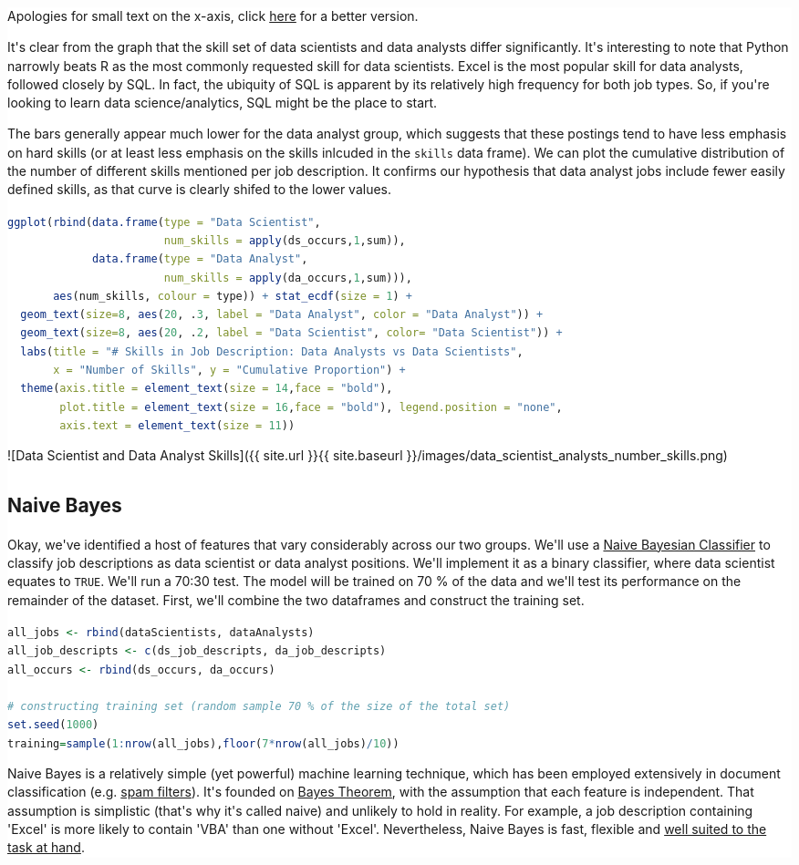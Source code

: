 
Apologies for small text on the x-axis, click [here](https://plot.ly/~dashee/11.embed?link=false&modebar=false) for a better version.



It's clear from the graph that the skill set of data scientists and data analysts differ significantly. It's interesting to note that Python narrowly beats R as the most commonly requested skill for data scientists. Excel is the most popular skill for data analysts, followed closely by SQL. In fact, the ubiquity of SQL is apparent by its relatively high frequency for both job types. So, if you're looking to learn data science/analytics, SQL might be the place to start.

The bars generally appear much lower for the data analyst group, which suggests that these postings tend to have less emphasis on hard skills (or at least less emphasis on the skills inlcuded in the `skills` data frame). We can plot the cumulative distribution of the number of different skills mentioned per job description. It confirms our hypothesis that data analyst jobs include fewer easily defined skills, as that curve is clearly shifed to the lower values.

``` r
ggplot(rbind(data.frame(type = "Data Scientist", 
                        num_skills = apply(ds_occurs,1,sum)),
             data.frame(type = "Data Analyst", 
                        num_skills = apply(da_occurs,1,sum))),
       aes(num_skills, colour = type)) + stat_ecdf(size = 1) +
  geom_text(size=8, aes(20, .3, label = "Data Analyst", color = "Data Analyst")) + 
  geom_text(size=8, aes(20, .2, label = "Data Scientist", color= "Data Scientist")) + 
  labs(title = "# Skills in Job Description: Data Analysts vs Data Scientists",
       x = "Number of Skills", y = "Cumulative Proportion") + 
  theme(axis.title = element_text(size = 14,face = "bold"), 
        plot.title = element_text(size = 16,face = "bold"), legend.position = "none",
        axis.text = element_text(size = 11))
```

![Data Scientist and Data Analyst Skills]({{ site.url }}{{ site.baseurl }}/images/data_scientist_analysts_number_skills.png)

Naive Bayes
-------

Okay, we've identified a host of features that vary considerably across our two groups. We'll use a [Naive Bayesian Classifier](https://en.wikipedia.org/wiki/Naive_Bayes_classifier) to classify job descriptions as data scientist or data analyst positions. We'll implement it as a binary classifier, where data scientist equates  to `TRUE`. We'll run a 70:30 test. The model will be trained on 70 % of the data and we'll test its performance on the remainder of the dataset. First, we'll combine the two dataframes and construct the training set.

``` r
all_jobs <- rbind(dataScientists, dataAnalysts)
all_job_descripts <- c(ds_job_descripts, da_job_descripts)
all_occurs <- rbind(ds_occurs, da_occurs)

# constructing training set (random sample 70 % of the size of the total set)
set.seed(1000)
training=sample(1:nrow(all_jobs),floor(7*nrow(all_jobs)/10))
```

Naive Bayes is a relatively simple (yet powerful) machine learning technique, which has been employed extensively in document classification (e.g. [spam filters](https://en.wikipedia.org/wiki/Naive_Bayes_spam_filtering)). It's founded on [Bayes Theorem](https://en.wikipedia.org/wiki/Bayes%27_theorem), with the assumption that each feature is independent. That assumption is simplistic (that's why it's called naive) and unlikely to hold in reality. For example, a job description containing 'Excel' is more likely to contain 'VBA' than one without 'Excel'. Nevertheless, Naive Bayes is fast, flexible and [well suited to the task at hand](https://web.stanford.edu/class/cs124/lec/naivebayes.pdf).

